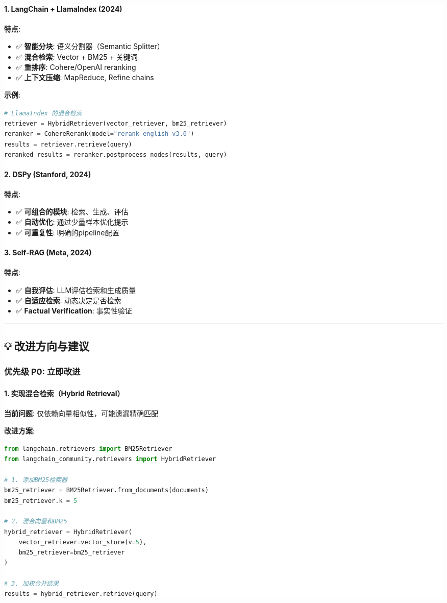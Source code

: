 #### 1. **LangChain + LlamaIndex (2024)**

**特点**:
- ✅ **智能分块**: 语义分割器（Semantic Splitter）
- ✅ **混合检索**: Vector + BM25 + 关键词
- ✅ **重排序**: Cohere/OpenAI reranking
- ✅ **上下文压缩**: MapReduce, Refine chains

**示例**:
```python
# LlamaIndex 的混合检索
retriever = HybridRetriever(vector_retriever, bm25_retriever)
reranker = CohereRerank(model="rerank-english-v3.0")
results = retriever.retrieve(query)
reranked_results = reranker.postprocess_nodes(results, query)
```

#### 2. **DSPy (Stanford, 2024)**

**特点**:
- ✅ **可组合的模块**: 检索、生成、评估
- ✅ **自动优化**: 通过少量样本优化提示
- ✅ **可重复性**: 明确的pipeline配置

#### 3. **Self-RAG (Meta, 2024)**

**特点**:
- ✅ **自我评估**: LLM评估检索和生成质量
- ✅ **自适应检索**: 动态决定是否检索
- ✅ **Factual Verification**: 事实性验证

---

## 💡 改进方向与建议

### 优先级 P0: 立即改进

#### 1. **实现混合检索（Hybrid Retrieval）**

**当前问题**: 仅依赖向量相似性，可能遗漏精确匹配

**改进方案**:
```python
from langchain.retrievers import BM25Retriever
from langchain_community.retrievers import HybridRetriever

# 1. 添加BM25检索器
bm25_retriever = BM25Retriever.from_documents(documents)
bm25_retriever.k = 5

# 2. 混合向量和BM25
hybrid_retriever = HybridRetriever(
    vector_retriever=vector_store(v=5),
    bm25_retriever=bm25_retriever
)

# 3. 加权合并结果
results = hybrid_retriever.retrieve(query)
```
